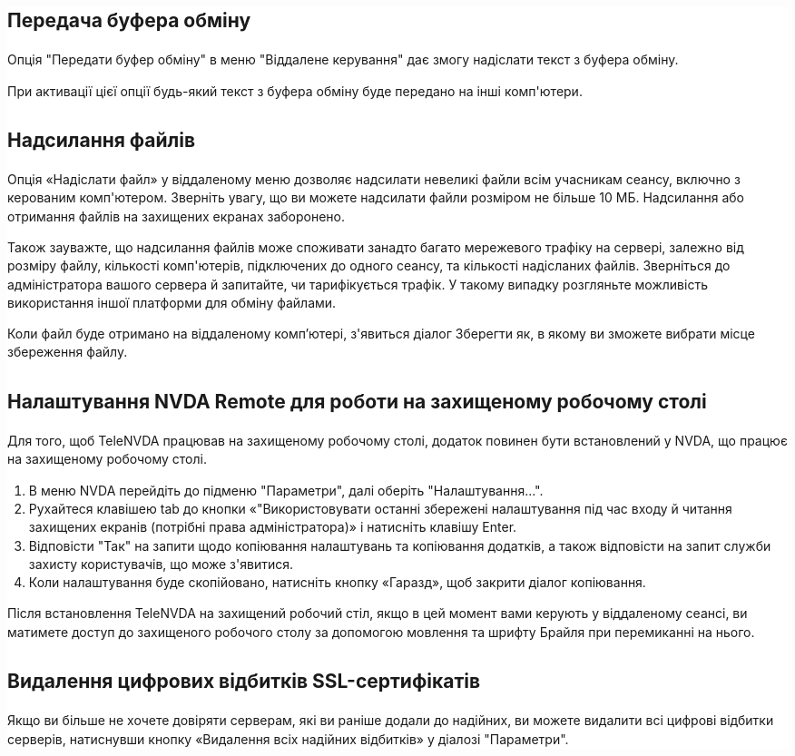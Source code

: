## Передача буфера обміну

Опція "Передати буфер обміну" в меню "Віддалене керування" дає змогу
надіслати текст з буфера обміну.

При активації цієї опції будь-який текст з буфера обміну буде передано на
інші комп'ютери.

## Надсилання файлів

Опція «Надіслати файл» у віддаленому меню дозволяє надсилати невеликі файли
всім учасникам сеансу, включно з керованим комп'ютером. Зверніть увагу, що
ви можете надсилати файли розміром не більше 10 МБ. Надсилання або отримання
файлів на захищених екранах заборонено.

Також зауважте, що надсилання файлів може споживати занадто багато
мережевого трафіку на сервері, залежно від розміру файлу, кількості
комп'ютерів, підключених до одного сеансу, та кількості надісланих
файлів. Зверніться до адміністратора вашого сервера й запитайте, чи
тарифікується трафік. У такому випадку розгляньте можливість використання
іншої платформи для обміну файлами.

Коли файл буде отримано на віддаленому комп’ютері, з'явиться діалог Зберегти
як, в якому ви зможете вибрати місце збереження файлу.

## Налаштування NVDA Remote для роботи на захищеному робочому столі

Для того, щоб TeleNVDA працював на захищеному робочому столі, додаток
повинен бути встановлений у NVDA, що працює на захищеному робочому столі.

1. В меню NVDA перейдіть до підменю "Параметри", далі оберіть
   "Налаштування...".
2. Рухайтеся клавішею tab до кнопки «"Використовувати останні збережені
   налаштування під час входу й читання захищених екранів (потрібні права
   адміністратора)» і натисніть клавішу Enter.
3. Відповісти "Так" на запити щодо копіювання налаштувань та копіювання
   додатків, а також відповісти на запит служби захисту користувачів, що
   може з'явитися.
4. Коли налаштування буде скопійовано, натисніть кнопку «Гаразд», щоб
   закрити діалог копіювання.

Після встановлення TeleNVDA на захищений робочий стіл, якщо в цей момент
вами керують у віддаленому сеансі, ви матимете доступ до захищеного робочого
столу за допомогою мовлення та шрифту Брайля при перемиканні на нього.

## Видалення цифрових відбитків SSL-сертифікатів

Якщо ви більше не хочете довіряти серверам, які ви раніше додали до
надійних, ви можете видалити всі цифрові відбитки серверів, натиснувши
кнопку «Видалення всіх надійних відбитків» у діалозі "Параметри".
